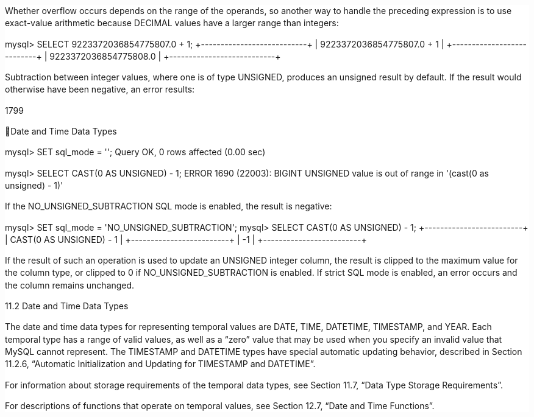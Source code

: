 Whether overflow occurs depends on the range of the operands, so another way to handle the preceding
expression is to use exact-value arithmetic because DECIMAL values have a larger range than integers:

mysql> SELECT 9223372036854775807.0 + 1;
+---------------------------+
| 9223372036854775807.0 + 1 |
+---------------------------+
|     9223372036854775808.0 |
+---------------------------+

Subtraction between integer values, where one is of type UNSIGNED, produces an unsigned result by
default. If the result would otherwise have been negative, an error results:

1799

Date and Time Data Types

mysql> SET sql_mode = '';
Query OK, 0 rows affected (0.00 sec)

mysql> SELECT CAST(0 AS UNSIGNED) - 1;
ERROR 1690 (22003): BIGINT UNSIGNED value is out of range in '(cast(0 as unsigned) - 1)'

If the NO_UNSIGNED_SUBTRACTION SQL mode is enabled, the result is negative:

mysql> SET sql_mode = 'NO_UNSIGNED_SUBTRACTION';
mysql> SELECT CAST(0 AS UNSIGNED) - 1;
+-------------------------+
| CAST(0 AS UNSIGNED) - 1 |
+-------------------------+
|                      -1 |
+-------------------------+

If the result of such an operation is used to update an UNSIGNED integer column, the result is clipped to the
maximum value for the column type, or clipped to 0 if NO_UNSIGNED_SUBTRACTION is enabled. If strict
SQL mode is enabled, an error occurs and the column remains unchanged.

11.2 Date and Time Data Types

The date and time data types for representing temporal values are DATE, TIME, DATETIME, TIMESTAMP,
and YEAR. Each temporal type has a range of valid values, as well as a “zero” value that may be used
when you specify an invalid value that MySQL cannot represent. The TIMESTAMP and DATETIME types
have special automatic updating behavior, described in Section 11.2.6, “Automatic Initialization and
Updating for TIMESTAMP and DATETIME”.

For information about storage requirements of the temporal data types, see Section 11.7, “Data Type
Storage Requirements”.

For descriptions of functions that operate on temporal values, see Section 12.7, “Date and Time
Functions”.
